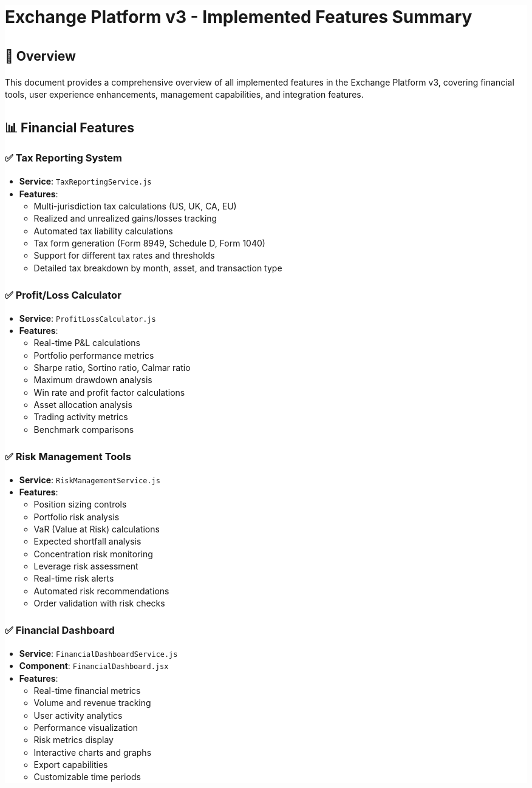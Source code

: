# Exchange Platform v3 - Implemented Features Summary

## 🎯 Overview
This document provides a comprehensive overview of all implemented features in the Exchange Platform v3, covering financial tools, user experience enhancements, management capabilities, and integration features.

## 📊 Financial Features

### ✅ Tax Reporting System
- **Service**: `TaxReportingService.js`
- **Features**:
  - Multi-jurisdiction tax calculations (US, UK, CA, EU)
  - Realized and unrealized gains/losses tracking
  - Automated tax liability calculations
  - Tax form generation (Form 8949, Schedule D, Form 1040)
  - Support for different tax rates and thresholds
  - Detailed tax breakdown by month, asset, and transaction type

### ✅ Profit/Loss Calculator
- **Service**: `ProfitLossCalculator.js`
- **Features**:
  - Real-time P&L calculations
  - Portfolio performance metrics
  - Sharpe ratio, Sortino ratio, Calmar ratio
  - Maximum drawdown analysis
  - Win rate and profit factor calculations
  - Asset allocation analysis
  - Trading activity metrics
  - Benchmark comparisons

### ✅ Risk Management Tools
- **Service**: `RiskManagementService.js`
- **Features**:
  - Position sizing controls
  - Portfolio risk analysis
  - VaR (Value at Risk) calculations
  - Expected shortfall analysis
  - Concentration risk monitoring
  - Leverage risk assessment
  - Real-time risk alerts
  - Automated risk recommendations
  - Order validation with risk checks

### ✅ Financial Dashboard
- **Service**: `FinancialDashboardService.js`
- **Component**: `FinancialDashboard.jsx`
- **Features**:
  - Real-time financial metrics
  - Volume and revenue tracking
  - User activity analytics
  - Performance visualization
  - Risk metrics display
  - Interactive charts and graphs
  - Export capabilities
  - Customizable time periods

